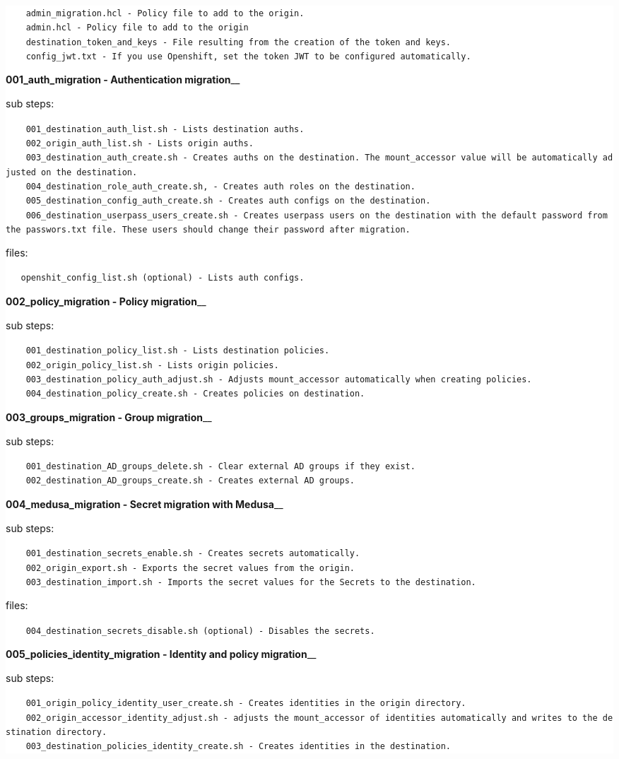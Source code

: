         admin_migration.hcl - Policy file to add to the origin.
        admin.hcl - Policy file to add to the origin
        destination_token_and_keys - File resulting from the creation of the token and keys.
        config_jwt.txt - If you use Openshift, set the token JWT to be configured automatically.

**001_auth_migration - Authentication migration**__

  sub steps:

        001_destination_auth_list.sh - Lists destination auths.
        002_origin_auth_list.sh - Lists origin auths.
        003_destination_auth_create.sh - Creates auths on the destination. The mount_accessor value will be automatically adjusted on the destination.
        004_destination_role_auth_create.sh, - Creates auth roles on the destination.
        005_destination_config_auth_create.sh - Creates auth configs on the destination.
        006_destination_userpass_users_create.sh - Creates userpass users on the destination with the default password from the passwors.txt file. These users should change their password after migration.


  files:

       openshit_config_list.sh (optional) - Lists auth configs.

**002_policy_migration - Policy migration**__


  sub steps:

        001_destination_policy_list.sh - Lists destination policies.
        002_origin_policy_list.sh - Lists origin policies.
        003_destination_policy_auth_adjust.sh - Adjusts mount_accessor automatically when creating policies.
        004_destination_policy_create.sh - Creates policies on destination.

**003_groups_migration - Group migration**__

  sub steps:

        001_destination_AD_groups_delete.sh - Clear external AD groups if they exist.
        002_destination_AD_groups_create.sh - Creates external AD groups.

**004_medusa_migration - Secret migration with Medusa**__

  sub steps:

        001_destination_secrets_enable.sh - Creates secrets automatically.
        002_origin_export.sh - Exports the secret values from the origin.
        003_destination_import.sh - Imports the secret values for the Secrets to the destination.
  
  files:

        004_destination_secrets_disable.sh (optional) - Disables the secrets.

**005_policies_identity_migration - Identity and policy migration**__

  sub steps:

        001_origin_policy_identity_user_create.sh - Creates identities in the origin directory.
        002_origin_accessor_identity_adjust.sh - adjusts the mount_accessor of identities automatically and writes to the destination directory.
        003_destination_policies_identity_create.sh - Creates identities in the destination.
